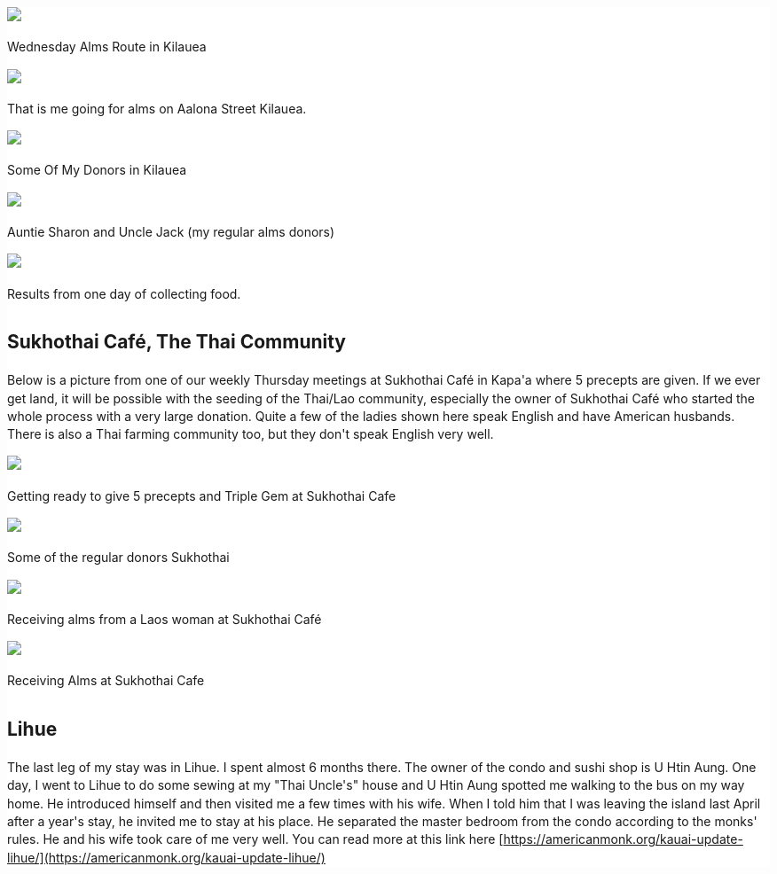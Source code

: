 ![](/images/alms-map-kilauea.jpg)

Wednesday Alms Route in Kilauea

![](/images/20180516_094919-e1526506667615-768x1024.jpg)

That is me going for alms on Aalona Street Kilauea.

![](/images/koral-fam-1024x768.jpg)

Some Of My Donors in Kilauea

![](/images/auntisharenandunclejack-1024x768.jpg)

Auntie Sharon and Uncle Jack (my regular alms donors)

![](/images/wednesdayGains-1024x576.jpg)

Results from one day of collecting food.

## Sukhothai Café, The Thai Community

Below is a picture from one of our weekly Thursday meetings at Sukhothai Café in Kapa'a where 5 precepts are given. If we ever get land, it will be possible with the seeding of the Thai/Lao community, especially the owner of Sukhothai Café who started the whole process with a very large donation. Quite a few of the ladies shown here speak English and have American husbands. There is also a Thai farming community too, but they don't speak English very well.

![](/images/sukhothaimeeting-1024x768.jpg)

Getting ready to give 5 precepts and Triple Gem at Sukhothai Cafe

![](/images/sukhothai-2019-08-01.jpeg)

Some of the regular donors Sukhothai

![](/images/sukhothai-dana2019-08-01-1-1024x768.jpeg)

Receiving alms from a Laos woman at Sukhothai Café

![](/images/sukhothai-alms2019-06-05.jpg)

Receiving Alms at Sukhothai Cafe

## Lihue

The last leg of my stay was in Lihue. I spent almost 6 months there. The owner of the condo and sushi shop is U Htin Aung. One day, I went to Lihue to do some sewing at my "Thai Uncle's" house and U Htin Aung spotted me walking to the bus on my way home. He introduced himself and then visited me a few times with his wife. When I told him that I was leaving the island last April after a year's stay, he invited me to stay at his place. He separated the master bedroom from the condo according to the monks' rules. He and his wife took care of me very well. You can read more at this link here [https://americanmonk.org/kauai-update-lihue/](https://americanmonk.org/kauai-update-lihue/)
